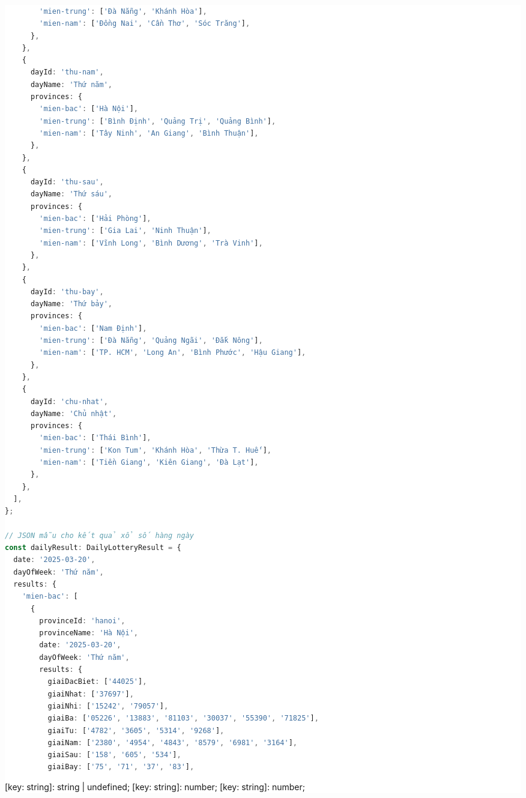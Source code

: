 ```typescript
        'mien-trung': ['Đà Nẵng', 'Khánh Hòa'],
        'mien-nam': ['Đồng Nai', 'Cần Thơ', 'Sóc Trăng'],
      },
    },
    {
      dayId: 'thu-nam',
      dayName: 'Thứ năm',
      provinces: {
        'mien-bac': ['Hà Nội'],
        'mien-trung': ['Bình Định', 'Quảng Trị', 'Quảng Bình'],
        'mien-nam': ['Tây Ninh', 'An Giang', 'Bình Thuận'],
      },
    },
    {
      dayId: 'thu-sau',
      dayName: 'Thứ sáu',
      provinces: {
        'mien-bac': ['Hải Phòng'],
        'mien-trung': ['Gia Lai', 'Ninh Thuận'],
        'mien-nam': ['Vĩnh Long', 'Bình Dương', 'Trà Vinh'],
      },
    },
    {
      dayId: 'thu-bay',
      dayName: 'Thứ bảy',
      provinces: {
        'mien-bac': ['Nam Định'],
        'mien-trung': ['Đà Nẵng', 'Quảng Ngãi', 'Đắk Nông'],
        'mien-nam': ['TP. HCM', 'Long An', 'Bình Phước', 'Hậu Giang'],
      },
    },
    {
      dayId: 'chu-nhat',
      dayName: 'Chủ nhật',
      provinces: {
        'mien-bac': ['Thái Bình'],
        'mien-trung': ['Kon Tum', 'Khánh Hòa', 'Thừa T. Huế'],
        'mien-nam': ['Tiền Giang', 'Kiên Giang', 'Đà Lạt'],
      },
    },
  ],
};

// JSON mẫu cho kết quả xổ số hàng ngày
const dailyResult: DailyLotteryResult = {
  date: '2025-03-20',
  dayOfWeek: 'Thứ năm',
  results: {
    'mien-bac': [
      {
        provinceId: 'hanoi',
        provinceName: 'Hà Nội',
        date: '2025-03-20',
        dayOfWeek: 'Thứ năm',
        results: {
          giaiDacBiet: ['44025'],
          giaiNhat: ['37697'],
          giaiNhi: ['15242', '79057'],
          giaiBa: ['05226', '13883', '81103', '30037', '55390', '71825'],
          giaiTu: ['4782', '3605', '5314', '9268'],
          giaiNam: ['2380', '4954', '4843', '8579', '6981', '3164'],
          giaiSau: ['158', '605', '534'],
          giaiBay: ['75', '71', '37', '83'],
```

  [key: string]: string | undefined;
  [key: string]: number;
  [key: string]: number;